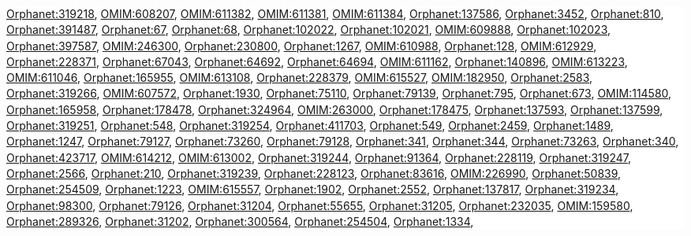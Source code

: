 [Orphanet:319218](http://www.orpha.net/ORDO/Orphanet_319218), [OMIM:608207](http://purl.obolibrary.org/obo/OMIM_608207), [OMIM:611382](http://purl.obolibrary.org/obo/OMIM_611382), [OMIM:611381](http://purl.obolibrary.org/obo/OMIM_611381), [OMIM:611384](http://purl.obolibrary.org/obo/OMIM_611384), [Orphanet:137586](http://www.orpha.net/ORDO/Orphanet_137586), [Orphanet:3452](http://www.orpha.net/ORDO/Orphanet_3452), [Orphanet:810](http://www.orpha.net/ORDO/Orphanet_810), [Orphanet:391487](http://www.orpha.net/ORDO/Orphanet_391487), [Orphanet:67](http://www.orpha.net/ORDO/Orphanet_67), [Orphanet:68](http://www.orpha.net/ORDO/Orphanet_68), [Orphanet:102022](http://www.orpha.net/ORDO/Orphanet_102022), [Orphanet:102021](http://www.orpha.net/ORDO/Orphanet_102021), [OMIM:609888](http://purl.obolibrary.org/obo/OMIM_609888), [Orphanet:102023](http://www.orpha.net/ORDO/Orphanet_102023), [Orphanet:397587](http://www.orpha.net/ORDO/Orphanet_397587), [OMIM:246300](http://purl.obolibrary.org/obo/OMIM_246300), [Orphanet:230800](http://www.orpha.net/ORDO/Orphanet_230800), [Orphanet:1267](http://www.orpha.net/ORDO/Orphanet_1267), [OMIM:610988](http://purl.obolibrary.org/obo/OMIM_610988), [Orphanet:128](http://www.orpha.net/ORDO/Orphanet_128), [OMIM:612929](http://purl.obolibrary.org/obo/OMIM_612929), [Orphanet:228371](http://www.orpha.net/ORDO/Orphanet_228371), [Orphanet:67043](http://www.orpha.net/ORDO/Orphanet_67043), [Orphanet:64692](http://www.orpha.net/ORDO/Orphanet_64692), [Orphanet:64694](http://www.orpha.net/ORDO/Orphanet_64694), [OMIM:611162](http://purl.obolibrary.org/obo/OMIM_611162), [Orphanet:140896](http://www.orpha.net/ORDO/Orphanet_140896), [OMIM:613223](http://purl.obolibrary.org/obo/OMIM_613223), [OMIM:611046](http://purl.obolibrary.org/obo/OMIM_611046), [Orphanet:165955](http://www.orpha.net/ORDO/Orphanet_165955), [OMIM:613108](http://purl.obolibrary.org/obo/OMIM_613108), [Orphanet:228379](http://www.orpha.net/ORDO/Orphanet_228379), [OMIM:615527](http://purl.obolibrary.org/obo/OMIM_615527), [OMIM:182950](http://purl.obolibrary.org/obo/OMIM_182950), [Orphanet:2583](http://www.orpha.net/ORDO/Orphanet_2583), [Orphanet:319266](http://www.orpha.net/ORDO/Orphanet_319266), [OMIM:607572](http://purl.obolibrary.org/obo/OMIM_607572), [Orphanet:1930](http://www.orpha.net/ORDO/Orphanet_1930), [Orphanet:75110](http://www.orpha.net/ORDO/Orphanet_75110), [Orphanet:79139](http://www.orpha.net/ORDO/Orphanet_79139), [Orphanet:795](http://www.orpha.net/ORDO/Orphanet_795), [Orphanet:673](http://www.orpha.net/ORDO/Orphanet_673), [OMIM:114580](http://purl.obolibrary.org/obo/OMIM_114580), [Orphanet:165958](http://www.orpha.net/ORDO/Orphanet_165958), [Orphanet:178478](http://www.orpha.net/ORDO/Orphanet_178478), [Orphanet:324964](http://www.orpha.net/ORDO/Orphanet_324964), [OMIM:263000](http://purl.obolibrary.org/obo/OMIM_263000), [Orphanet:178475](http://www.orpha.net/ORDO/Orphanet_178475), [Orphanet:137593](http://www.orpha.net/ORDO/Orphanet_137593), [Orphanet:137599](http://www.orpha.net/ORDO/Orphanet_137599), [Orphanet:319251](http://www.orpha.net/ORDO/Orphanet_319251), [Orphanet:548](http://www.orpha.net/ORDO/Orphanet_548), [Orphanet:319254](http://www.orpha.net/ORDO/Orphanet_319254), [Orphanet:411703](http://www.orpha.net/ORDO/Orphanet_411703), [Orphanet:549](http://www.orpha.net/ORDO/Orphanet_549), [Orphanet:2459](http://www.orpha.net/ORDO/Orphanet_2459), [Orphanet:1489](http://www.orpha.net/ORDO/Orphanet_1489), [Orphanet:1247](http://www.orpha.net/ORDO/Orphanet_1247), [Orphanet:79127](http://www.orpha.net/ORDO/Orphanet_79127), [Orphanet:73260](http://www.orpha.net/ORDO/Orphanet_73260), [Orphanet:79128](http://www.orpha.net/ORDO/Orphanet_79128), [Orphanet:341](http://www.orpha.net/ORDO/Orphanet_341), [Orphanet:344](http://www.orpha.net/ORDO/Orphanet_344), [Orphanet:73263](http://www.orpha.net/ORDO/Orphanet_73263), [Orphanet:340](http://www.orpha.net/ORDO/Orphanet_340), [Orphanet:423717](http://www.orpha.net/ORDO/Orphanet_423717), [OMIM:614212](http://purl.obolibrary.org/obo/OMIM_614212), [OMIM:613002](http://purl.obolibrary.org/obo/OMIM_613002), [Orphanet:319244](http://www.orpha.net/ORDO/Orphanet_319244), [Orphanet:91364](http://www.orpha.net/ORDO/Orphanet_91364), [Orphanet:228119](http://www.orpha.net/ORDO/Orphanet_228119), [Orphanet:319247](http://www.orpha.net/ORDO/Orphanet_319247), [Orphanet:2566](http://www.orpha.net/ORDO/Orphanet_2566), [Orphanet:210](http://www.orpha.net/ORDO/Orphanet_210), [Orphanet:319239](http://www.orpha.net/ORDO/Orphanet_319239), [Orphanet:228123](http://www.orpha.net/ORDO/Orphanet_228123), [Orphanet:83616](http://www.orpha.net/ORDO/Orphanet_83616), [OMIM:226990](http://purl.obolibrary.org/obo/OMIM_226990), [Orphanet:50839](http://www.orpha.net/ORDO/Orphanet_50839), [Orphanet:254509](http://www.orpha.net/ORDO/Orphanet_254509), [Orphanet:1223](http://www.orpha.net/ORDO/Orphanet_1223), [OMIM:615557](http://purl.obolibrary.org/obo/OMIM_615557), [Orphanet:1902](http://www.orpha.net/ORDO/Orphanet_1902), [Orphanet:2552](http://www.orpha.net/ORDO/Orphanet_2552), [Orphanet:137817](http://www.orpha.net/ORDO/Orphanet_137817), [Orphanet:319234](http://www.orpha.net/ORDO/Orphanet_319234), [Orphanet:98300](http://www.orpha.net/ORDO/Orphanet_98300), [Orphanet:79126](http://www.orpha.net/ORDO/Orphanet_79126), [Orphanet:31204](http://www.orpha.net/ORDO/Orphanet_31204), [Orphanet:55655](http://www.orpha.net/ORDO/Orphanet_55655), [Orphanet:31205](http://www.orpha.net/ORDO/Orphanet_31205), [Orphanet:232035](http://www.orpha.net/ORDO/Orphanet_232035), [OMIM:159580](http://purl.obolibrary.org/obo/OMIM_159580), [Orphanet:289326](http://www.orpha.net/ORDO/Orphanet_289326), [Orphanet:31202](http://www.orpha.net/ORDO/Orphanet_31202), [Orphanet:300564](http://www.orpha.net/ORDO/Orphanet_300564), [Orphanet:254504](http://www.orpha.net/ORDO/Orphanet_254504), [Orphanet:1334](http://www.orpha.net/ORDO/Orphanet_1334),